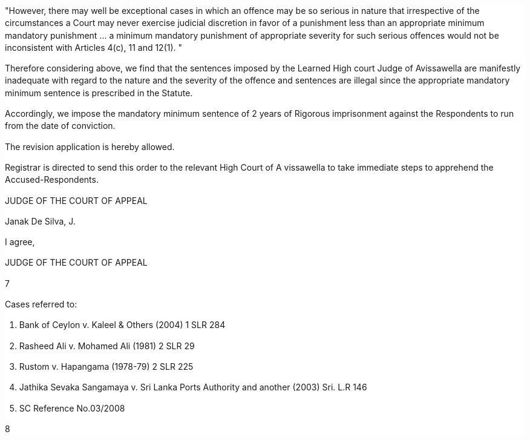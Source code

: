 "However, there may well be exceptional cases in which an offence may be so serious in nature that irrespective of the circumstances a Court may never exercise judicial discretion in favor of a punishment less than an appropriate minimum mandatory punishment ... a minimum mandatory punishment of appropriate severity for such serious offences would not be inconsistent with Articles 4(c), 11 and 12(1). "

Therefore considering above, we find that the sentences imposed by the Learned High court Judge of Avissawella are manifestly inadequate with regard to the nature and the severity of the offence and sentences are illegal since the appropriate mandatory minimum sentence is prescribed in the Statute.

Accordingly, we impose the mandatory minimum sentence of 2 years of Rigorous imprisonment against the Respondents to run from the date of conviction.

The revision application is hereby allowed.

Registrar is directed to send this order to the relevant High Court of A vissawella to take immediate steps to apprehend the Accused-Respondents.

JUDGE OF THE COURT OF APPEAL

Janak De Silva, J.

I agree,

JUDGE OF THE COURT OF APPEAL

7

Cases referred to:

1. Bank of Ceylon v. Kaleel & Others (2004) 1 SLR 284

2. Rasheed Ali v. Mohamed Ali (1981) 2 SLR 29

3. Rustom v. Hapangama (1978-79) 2 SLR 225

4. Jathika Sevaka Sangamaya v. Sri Lanka Ports Authority and another (2003) Sri. L.R 146

5. SC Reference No.03/2008

8